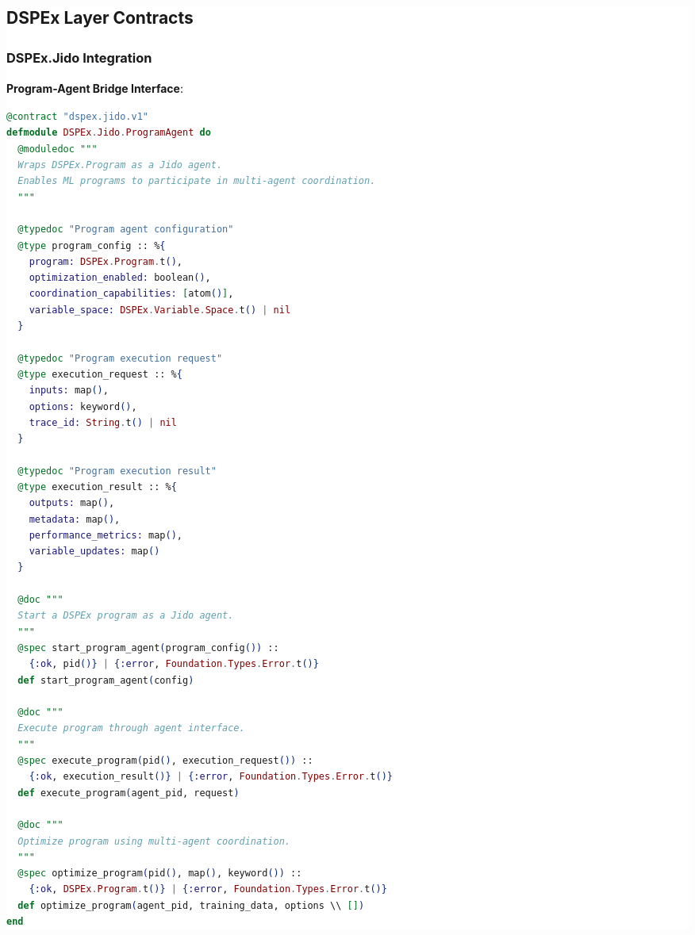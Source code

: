 
## DSPEx Layer Contracts

### DSPEx.Jido Integration

**Program-Agent Bridge Interface**:

```elixir
@contract "dspex.jido.v1"
defmodule DSPEx.Jido.ProgramAgent do
  @moduledoc """
  Wraps DSPEx.Program as a Jido agent.
  Enables ML programs to participate in multi-agent coordination.
  """
  
  @typedoc "Program agent configuration"
  @type program_config :: %{
    program: DSPEx.Program.t(),
    optimization_enabled: boolean(),
    coordination_capabilities: [atom()],
    variable_space: DSPEx.Variable.Space.t() | nil
  }
  
  @typedoc "Program execution request"
  @type execution_request :: %{
    inputs: map(),
    options: keyword(),
    trace_id: String.t() | nil
  }
  
  @typedoc "Program execution result"
  @type execution_result :: %{
    outputs: map(),
    metadata: map(),
    performance_metrics: map(),
    variable_updates: map()
  }
  
  @doc """
  Start a DSPEx program as a Jido agent.
  """
  @spec start_program_agent(program_config()) :: 
    {:ok, pid()} | {:error, Foundation.Types.Error.t()}
  def start_program_agent(config)
  
  @doc """
  Execute program through agent interface.
  """
  @spec execute_program(pid(), execution_request()) :: 
    {:ok, execution_result()} | {:error, Foundation.Types.Error.t()}
  def execute_program(agent_pid, request)
  
  @doc """
  Optimize program using multi-agent coordination.
  """
  @spec optimize_program(pid(), map(), keyword()) :: 
    {:ok, DSPEx.Program.t()} | {:error, Foundation.Types.Error.t()}
  def optimize_program(agent_pid, training_data, options \\ [])
end
```
